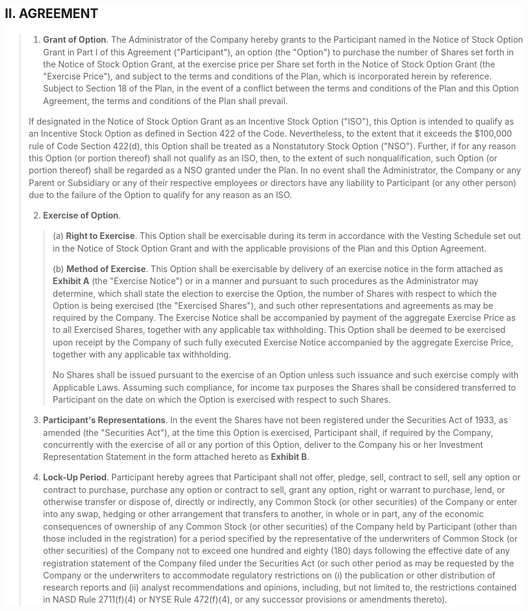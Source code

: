 ## II. AGREEMENT

> 1. **Grant of Option**. The Administrator of the Company hereby grants to the Participant named in the Notice of Stock Option Grant in Part I of this Agreement ("Participant"), an option (the "Option") to purchase the number of Shares set forth in the Notice of Stock Option Grant, at the exercise price per Share set forth in the Notice of Stock Option Grant (the "Exercise Price"), and subject to the terms and conditions of the Plan, which is incorporated herein by reference. Subject to Section 18 of the Plan, in the event of a conflict between the terms and conditions of the Plan and this Option Agreement, the terms and conditions of the Plan shall prevail.
>
> If designated in the Notice of Stock Option Grant as an Incentive Stock Option ("ISO"), this Option is intended to qualify as an Incentive Stock Option as defined in Section 422 of the Code. Nevertheless, to the extent that it exceeds the \$100,000 rule of Code Section 422(d), this Option shall be treated as a Nonstatutory Stock Option ("NSO"). Further, if for any reason this Option (or portion thereof) shall not qualify as an ISO, then, to the extent of such nonqualification, such Option (or portion thereof) shall be regarded as a NSO granted under the Plan. In no event shall the Administrator, the Company or any Parent or Subsidiary or any of their respective employees or directors have any liability to Participant (or any other person) due to the failure of the Option to qualify for any reason as an ISO.
>
> 2. **Exercise of Option**.
>
> > (a) **Right to Exercise**. This Option shall be exercisable during its term in accordance with the Vesting Schedule set out in the Notice of Stock Option Grant and with the applicable provisions of the Plan and this Option Agreement.
> >
> > (b) **Method of Exercise**. This Option shall be exercisable by delivery of an exercise notice in the form attached as **Exhibit A** (the "Exercise Notice") or in a manner and pursuant to such procedures as the Administrator may determine, which shall state the election to exercise the Option, the number of Shares with respect to which the Option is being exercised (the "Exercised Shares"), and such other representations and agreements as may be required by the Company. The Exercise Notice shall be accompanied by payment of the aggregate Exercise Price as to all Exercised Shares, together with any applicable tax withholding. This Option shall be deemed to be exercised upon receipt by the Company of such fully executed Exercise Notice accompanied by the aggregate Exercise Price, together with any applicable tax withholding.
> >
> > No Shares shall be issued pursuant to the exercise of an Option unless such issuance and such exercise comply with Applicable Laws. Assuming such compliance, for income tax purposes the Shares shall be considered transferred to Participant on the date on which the Option is exercised with respect to such Shares.
>
> 3. **Participant's Representations**. In the event the Shares have not been registered under the Securities Act of 1933, as amended (the "Securities Act"), at the time this Option is exercised, Participant shall, if required by the Company, concurrently with the exercise of all or any portion of this Option, deliver to the Company his or her Investment Representation Statement in the form attached hereto as **Exhibit B**.
>
> 4. **Lock-Up Period**. Participant hereby agrees that Participant shall not offer, pledge, sell, contract to sell, sell any option or contract to purchase, purchase any option or contract to sell, grant any option, right or warrant to purchase, lend, or otherwise transfer or dispose of, directly or indirectly, any Common Stock (or other securities) of the Company or enter into any swap, hedging or other arrangement that transfers to another, in whole or in part, any of the economic consequences of ownership of any Common Stock (or other securities) of the Company held by Participant (other than those included in the registration) for a period specified by the representative of the underwriters of Common Stock (or other securities) of the Company not to exceed one hundred and eighty (180) days following the effective date of any registration statement of the Company filed under the Securities Act (or such other period as may be requested by the Company or the underwriters to accommodate regulatory restrictions on (i) the publication or other distribution of research reports and (ii) analyst recommendations and opinions, including, but not limited to, the restrictions contained in NASD Rule 2711(f)(4) or NYSE Rule 472(f)(4), or any successor provisions or amendments thereto).
>